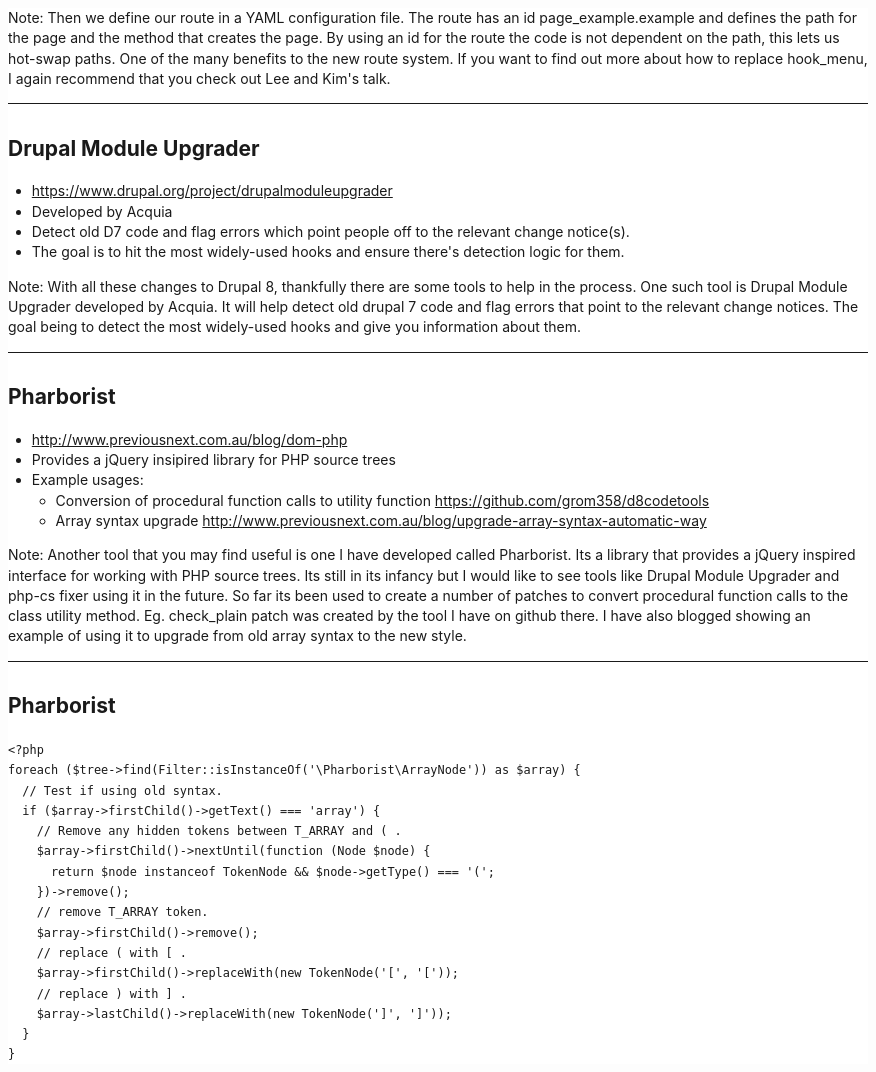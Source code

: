 Note: Then we define our route in a YAML configuration file.
The route has an id page_example.example and defines the path for the page and the method that creates the page.
By using an id for the route the code is not dependent on the path, this lets us hot-swap paths. One of the many benefits to the new route system.
If you want to find out more about how to replace hook_menu, I again recommend that you check out Lee and Kim's talk.

---

## Drupal Module Upgrader

* https://www.drupal.org/project/drupalmoduleupgrader
* Developed by Acquia
* Detect old D7 code and flag errors which point people off to the relevant change notice(s).
* The goal is to hit the most widely-used hooks and ensure there's detection logic for them.

Note: With all these changes to Drupal 8, thankfully there are some tools to help in the process. One such tool is Drupal Module Upgrader developed by Acquia. It will help detect old drupal 7 code and flag errors that point to the relevant change notices. The goal being to detect the most widely-used hooks and give you information about them.

---

## Pharborist

* http://www.previousnext.com.au/blog/dom-php
* Provides a jQuery insipired library for PHP source trees
* Example usages:
  * Conversion of procedural function calls to utility function https://github.com/grom358/d8codetools
  * Array syntax upgrade http://www.previousnext.com.au/blog/upgrade-array-syntax-automatic-way

Note: Another tool that you may find useful is one I have developed called Pharborist. Its a library that provides a jQuery inspired interface for working with PHP source trees. Its still in its infancy but I would like to see tools like Drupal Module Upgrader and php-cs fixer using it in the future.
So far its been used to create a number of patches to convert procedural function calls to the class utility method. Eg. check_plain patch was created by the tool I have on github there.
I have also blogged showing an example of using it to upgrade from old array syntax to the new style.


---

## Pharborist

```
<?php
foreach ($tree->find(Filter::isInstanceOf('\Pharborist\ArrayNode')) as $array) {
  // Test if using old syntax.
  if ($array->firstChild()->getText() === 'array') {
    // Remove any hidden tokens between T_ARRAY and ( .
    $array->firstChild()->nextUntil(function (Node $node) {
      return $node instanceof TokenNode && $node->getType() === '(';
    })->remove();
    // remove T_ARRAY token.
    $array->firstChild()->remove();
    // replace ( with [ .
    $array->firstChild()->replaceWith(new TokenNode('[', '['));
    // replace ) with ] .
    $array->lastChild()->replaceWith(new TokenNode(']', ']'));
  }
}
```
